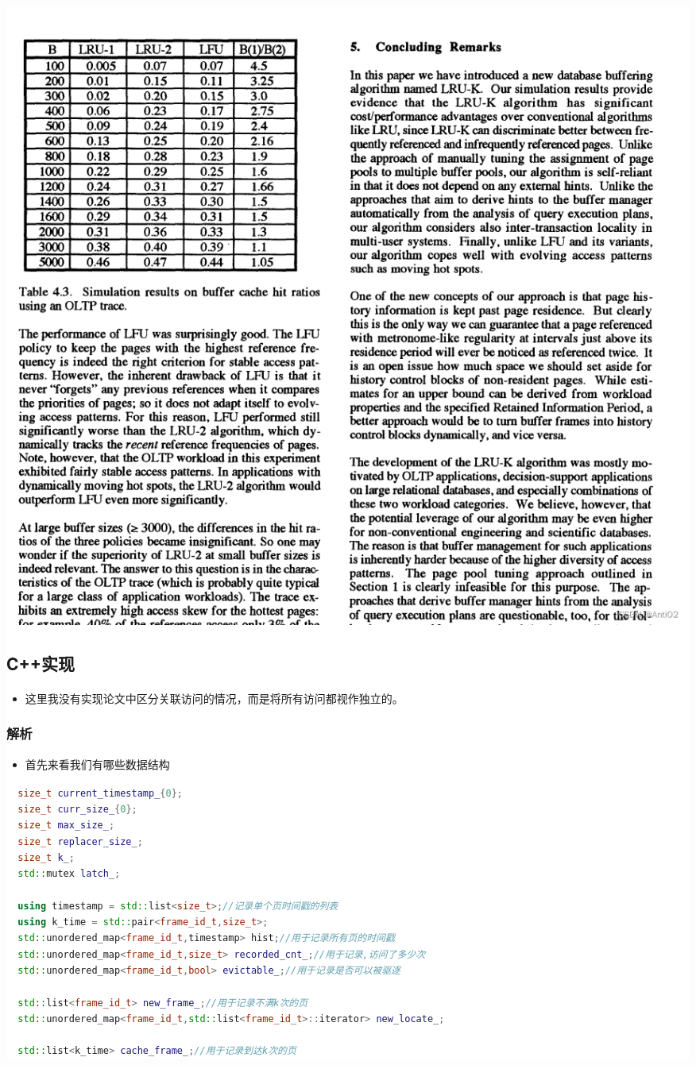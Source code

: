 ![](0e4ca7dadf40476c8c215deaa67cadad.png)
## C++实现
- 这里我没有实现论文中区分关联访问的情况，而是将所有访问都视作独立的。
### 解析
- 首先来看我们有哪些数据结构
```cpp
  size_t current_timestamp_{0};
  size_t curr_size_{0};
  size_t max_size_;
  size_t replacer_size_;
  size_t k_;
  std::mutex latch_;

  using timestamp = std::list<size_t>;//记录单个页时间戳的列表
  using k_time = std::pair<frame_id_t,size_t>;
  std::unordered_map<frame_id_t,timestamp> hist;//用于记录所有页的时间戳
  std::unordered_map<frame_id_t,size_t> recorded_cnt_;//用于记录,访问了多少次
  std::unordered_map<frame_id_t,bool> evictable_;//用于记录是否可以被驱逐

  std::list<frame_id_t> new_frame_;//用于记录不满k次的页
  std::unordered_map<frame_id_t,std::list<frame_id_t>::iterator> new_locate_;

  std::list<k_time> cache_frame_;//用于记录到达k次的页
```